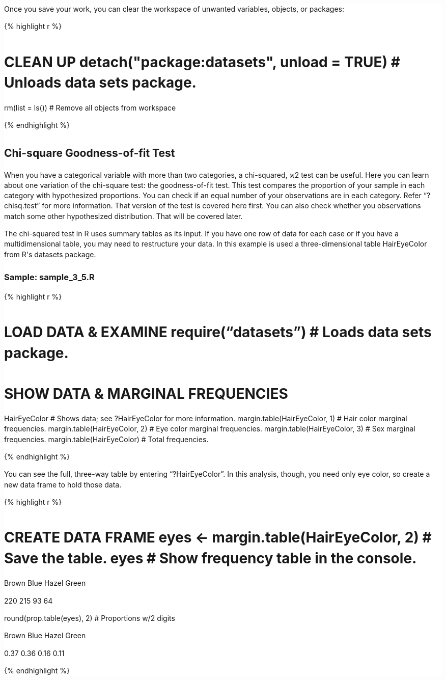 Once you save your work, you can clear the workspace of unwanted variables, objects, or packages: 

{% highlight r %}

# CLEAN UP detach("package:datasets", unload = TRUE)  # Unloads data sets package.
 rm(list = ls())  # Remove all objects from workspace

{% endhighlight %}

## Chi-square Goodness-of-fit Test 

When you have a categorical variable with more than two categories, a chi-squared, ϰ2 test can be useful. Here you can learn about one variation of the chi-square test: the goodness-of-fit test. This test compares the proportion of your sample in each category with hypothesized proportions. You can check if an equal number of your observations are in each category. Refer “?chisq.test” for more information. That version of the test is covered here first. You can also check whether you observations match some other hypothesized distribution. That will be covered later.



The chi-squared test in R uses summary tables as its input. If you have one row of data for each case or if you have a multidimensional table, you may need to restructure your data. In this example is used a three-dimensional table HairEyeColor from R's datasets package.

###  Sample: sample_3_5.R 

{% highlight r %}

# LOAD DATA & EXAMINE require(“datasets”)  # Loads data sets package.  

# SHOW DATA & MARGINAL FREQUENCIES 

HairEyeColor  # Shows data; see ?HairEyeColor for more information. margin.table(HairEyeColor, 1)  # Hair color marginal frequencies. margin.table(HairEyeColor, 2)  # Eye color marginal frequencies. margin.table(HairEyeColor, 3)  # Sex marginal frequencies. margin.table(HairEyeColor)     # Total frequencies.

{% endhighlight %}


You can see the full, three-way table by entering “?HairEyeColor”. In this analysis, though, you need only eye color, so create a new data frame to hold those data.  

{% highlight r %}

# CREATE DATA FRAME eyes <- margin.table(HairEyeColor, 2)  # Save the table. eyes  # Show frequency table in the console. 

Brown  Blue Hazel Green  

220   215    93    64 

round(prop.table(eyes), 2)  # Proportions w/2 digits 

Brown  Blue Hazel Green  

0.37  0.36  0.16  0.11

{% endhighlight %}
